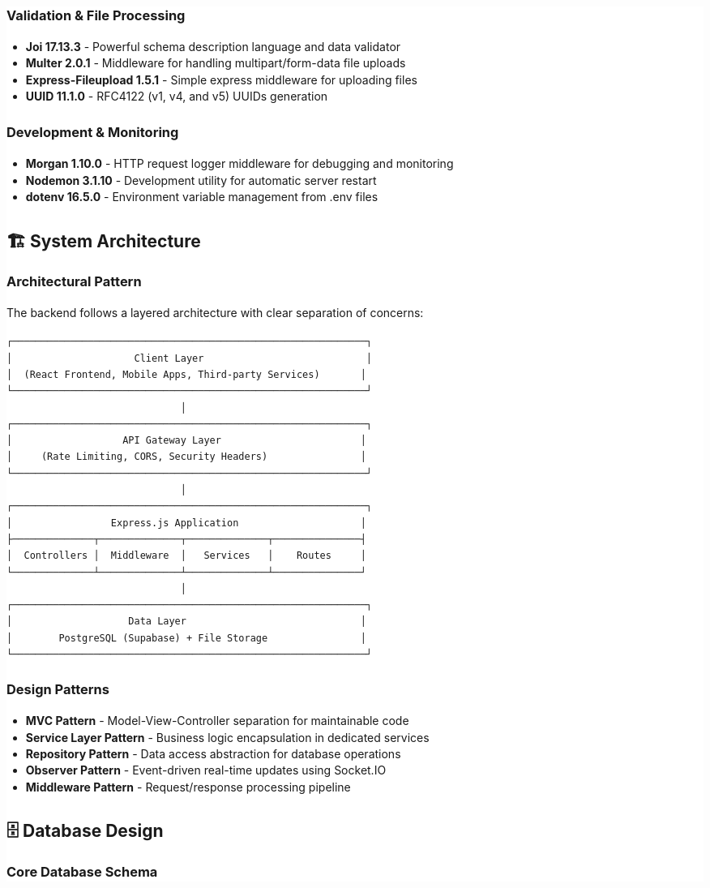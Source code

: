 ### Validation & File Processing
- **Joi 17.13.3** - Powerful schema description language and data validator
- **Multer 2.0.1** - Middleware for handling multipart/form-data file uploads
- **Express-Fileupload 1.5.1** - Simple express middleware for uploading files
- **UUID 11.1.0** - RFC4122 (v1, v4, and v5) UUIDs generation

### Development & Monitoring
- **Morgan 1.10.0** - HTTP request logger middleware for debugging and monitoring
- **Nodemon 3.1.10** - Development utility for automatic server restart
- **dotenv 16.5.0** - Environment variable management from .env files

## 🏗️ System Architecture

### Architectural Pattern
The backend follows a layered architecture with clear separation of concerns:

```
┌─────────────────────────────────────────────────────────────┐
│                     Client Layer                            │
│  (React Frontend, Mobile Apps, Third-party Services)       │
└─────────────────────────────────────────────────────────────┘
                              │
┌─────────────────────────────────────────────────────────────┐
│                   API Gateway Layer                        │
│     (Rate Limiting, CORS, Security Headers)                │
└─────────────────────────────────────────────────────────────┘
                              │
┌─────────────────────────────────────────────────────────────┐
│                 Express.js Application                     │
├──────────────┬──────────────┬──────────────┬───────────────┤
│  Controllers │  Middleware  │   Services   │    Routes     │
└──────────────┴──────────────┴──────────────┴───────────────┘
                              │
┌─────────────────────────────────────────────────────────────┐
│                    Data Layer                              │
│        PostgreSQL (Supabase) + File Storage                │
└─────────────────────────────────────────────────────────────┘
```

### Design Patterns
- **MVC Pattern** - Model-View-Controller separation for maintainable code
- **Service Layer Pattern** - Business logic encapsulation in dedicated services
- **Repository Pattern** - Data access abstraction for database operations
- **Observer Pattern** - Event-driven real-time updates using Socket.IO
- **Middleware Pattern** - Request/response processing pipeline

## 🗄️ Database Design

### Core Database Schema
